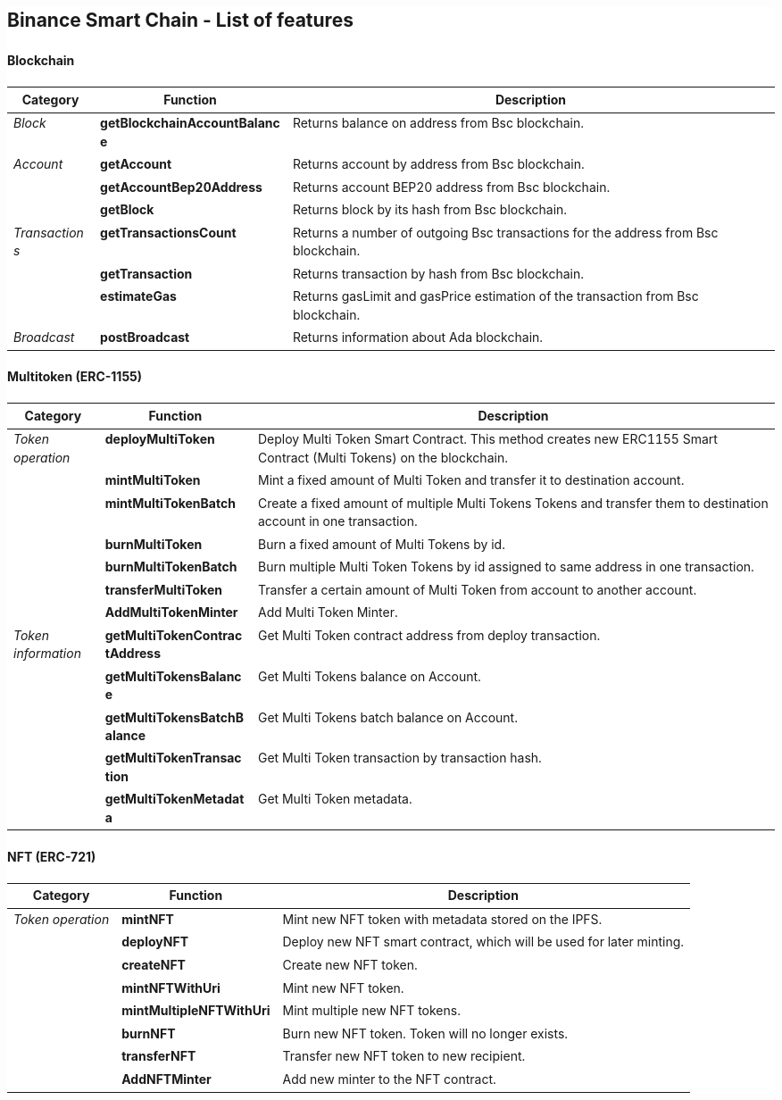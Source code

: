 ## Binance Smart Chain - List of features

#### Blockchain

| **Category**   | Function                        | Description                                                                        |
| -------------- | ------------------------------- | ---------------------------------------------------------------------------------- |
| _Block_        | **getBlockchainAccountBalance** | Returns balance on address from Bsc blockchain.                                    |
| _Account_      | **getAccount**                  | Returns account by address from Bsc blockchain.                                    |
|                | **getAccountBep20Address**      | Returns account BEP20 address from Bsc blockchain.                                 |
|                | **getBlock**                    | Returns block by its hash from Bsc blockchain.                                     |
| _Transactions_ | **getTransactionsCount**        | Returns a number of outgoing Bsc transactions for the address from Bsc blockchain. |
|                | **getTransaction**              | Returns transaction by hash from Bsc blockchain.                                   |
|                | **estimateGas**                 | Returns gasLimit and gasPrice estimation of the transaction from Bsc blockchain.   |
| _Broadcast_    | **postBroadcast**               | Returns information about Ada blockchain.                                          |

#### Multitoken (ERC-1155)

| **Category**        | Function                         | Description                                                                                                         |
| ------------------- | -------------------------------- | ------------------------------------------------------------------------------------------------------------------- |
| _Token operation_   | **deployMultiToken**             | Deploy Multi Token Smart Contract. This method creates new ERC1155 Smart Contract (Multi Tokens) on the blockchain. |
|                     | **mintMultiToken**               | Mint a fixed amount of Multi Token and transfer it to destination account.                                          |
|                     | **mintMultiTokenBatch**          | Create a fixed amount of multiple Multi Tokens Tokens and transfer them to destination account in one transaction.  |
|                     | **burnMultiToken**               | Burn a fixed amount of Multi Tokens by id.                                                                          |
|                     | **burnMultiTokenBatch**          | Burn multiple Multi Token Tokens by id assigned to same address in one transaction.                                 |
|                     | **transferMultiToken**           | Transfer a certain amount of Multi Token from account to another account.                                           |
|                     | **AddMultiTokenMinter**          | Add Multi Token Minter.                                                                                             |
| _Token information_ | **getMultiTokenContractAddress** | Get Multi Token contract address from deploy transaction.                                                           |
|                     | **getMultiTokensBalance**        | Get Multi Tokens balance on Account.                                                                                |
|                     | **getMultiTokensBatchBalance**   | Get Multi Tokens batch balance on Account.                                                                          |
|                     | **getMultiTokenTransaction**     | Get Multi Token transaction by transaction hash.                                                                    |
|                     | **getMultiTokenMetadata**        | Get Multi Token metadata.                                                                                           |

#### NFT (ERC-721)

| **Category**        | Function                       | Description                                                          |
| ------------------- | ------------------------------ | -------------------------------------------------------------------- |
| _Token operation_   | **mintNFT**                    | Mint new NFT token with metadata stored on the IPFS.                 |
|                     | **deployNFT**                  | Deploy new NFT smart contract, which will be used for later minting. |
|                     | **createNFT**                  | Create new NFT token.                                                |
|                     | **mintNFTWithUri**             | Mint new NFT token.                                                  |
|                     | **mintMultipleNFTWithUri**     | Mint multiple new NFT tokens.                                        |
|                     | **burnNFT**                    | Burn new NFT token. Token will no longer exists.                     |
|                     | **transferNFT**                | Transfer new NFT token to new recipient.                             |
|                     | **AddNFTMinter**               | Add new minter to the NFT contract.                                  |